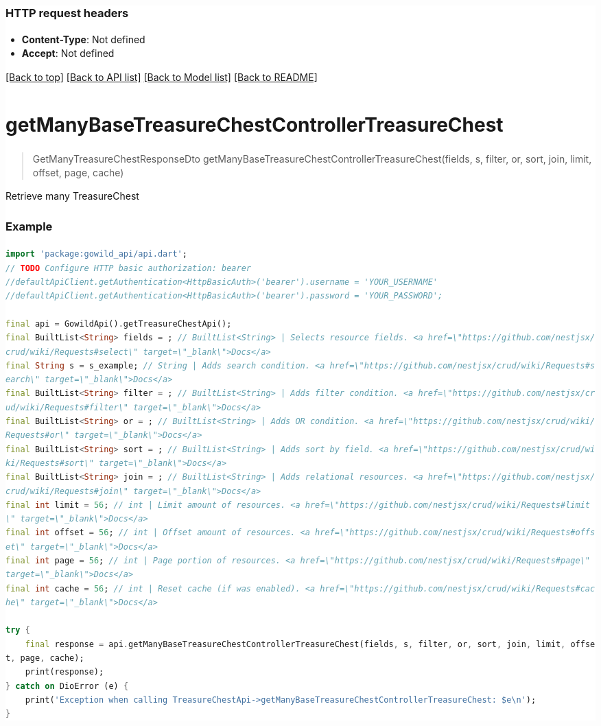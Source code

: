 ### HTTP request headers

 - **Content-Type**: Not defined
 - **Accept**: Not defined

[[Back to top]](#) [[Back to API list]](../README.md#documentation-for-api-endpoints) [[Back to Model list]](../README.md#documentation-for-models) [[Back to README]](../README.md)

# **getManyBaseTreasureChestControllerTreasureChest**
> GetManyTreasureChestResponseDto getManyBaseTreasureChestControllerTreasureChest(fields, s, filter, or, sort, join, limit, offset, page, cache)

Retrieve many TreasureChest

### Example
```dart
import 'package:gowild_api/api.dart';
// TODO Configure HTTP basic authorization: bearer
//defaultApiClient.getAuthentication<HttpBasicAuth>('bearer').username = 'YOUR_USERNAME'
//defaultApiClient.getAuthentication<HttpBasicAuth>('bearer').password = 'YOUR_PASSWORD';

final api = GowildApi().getTreasureChestApi();
final BuiltList<String> fields = ; // BuiltList<String> | Selects resource fields. <a href=\"https://github.com/nestjsx/crud/wiki/Requests#select\" target=\"_blank\">Docs</a>
final String s = s_example; // String | Adds search condition. <a href=\"https://github.com/nestjsx/crud/wiki/Requests#search\" target=\"_blank\">Docs</a>
final BuiltList<String> filter = ; // BuiltList<String> | Adds filter condition. <a href=\"https://github.com/nestjsx/crud/wiki/Requests#filter\" target=\"_blank\">Docs</a>
final BuiltList<String> or = ; // BuiltList<String> | Adds OR condition. <a href=\"https://github.com/nestjsx/crud/wiki/Requests#or\" target=\"_blank\">Docs</a>
final BuiltList<String> sort = ; // BuiltList<String> | Adds sort by field. <a href=\"https://github.com/nestjsx/crud/wiki/Requests#sort\" target=\"_blank\">Docs</a>
final BuiltList<String> join = ; // BuiltList<String> | Adds relational resources. <a href=\"https://github.com/nestjsx/crud/wiki/Requests#join\" target=\"_blank\">Docs</a>
final int limit = 56; // int | Limit amount of resources. <a href=\"https://github.com/nestjsx/crud/wiki/Requests#limit\" target=\"_blank\">Docs</a>
final int offset = 56; // int | Offset amount of resources. <a href=\"https://github.com/nestjsx/crud/wiki/Requests#offset\" target=\"_blank\">Docs</a>
final int page = 56; // int | Page portion of resources. <a href=\"https://github.com/nestjsx/crud/wiki/Requests#page\" target=\"_blank\">Docs</a>
final int cache = 56; // int | Reset cache (if was enabled). <a href=\"https://github.com/nestjsx/crud/wiki/Requests#cache\" target=\"_blank\">Docs</a>

try {
    final response = api.getManyBaseTreasureChestControllerTreasureChest(fields, s, filter, or, sort, join, limit, offset, page, cache);
    print(response);
} catch on DioError (e) {
    print('Exception when calling TreasureChestApi->getManyBaseTreasureChestControllerTreasureChest: $e\n');
}
```
